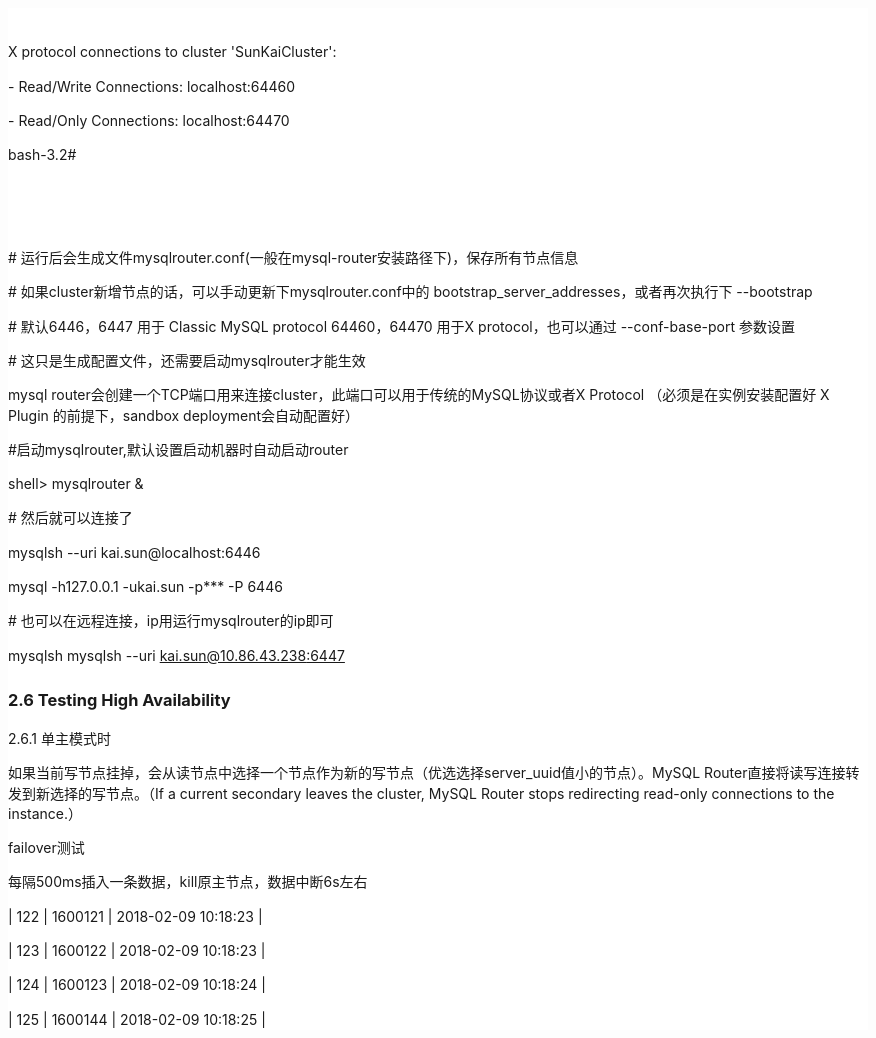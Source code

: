  ​
 
 X protocol connections to cluster 'SunKaiCluster':
 
 \- Read/Write Connections: localhost:64460
 
 \- Read/Only Connections: localhost:64470
 
 bash-3.2#
 
 ​
 
 ​
 
 \# 运行后会生成文件mysqlrouter.conf(一般在mysql-router安装路径下)，保存所有节点信息
 
 \# 如果cluster新增节点的话，可以手动更新下mysqlrouter.conf中的 bootstrap_server_addresses，或者再次执行下 --bootstrap 
 
 \# 默认6446，6447 用于 Classic MySQL protocol 64460，64470 用于X protocol，也可以通过 --conf-base-port 参数设置
 
 \# 这只是生成配置文件，还需要启动mysqlrouter才能生效
 

mysql router会创建一个TCP端口用来连接cluster，此端口可以用于传统的MySQL协议或者X Protocol （必须是在实例安装配置好 X Plugin 的前提下，sandbox deployment会自动配置好）


 \#启动mysqlrouter,默认设置启动机器时自动启动router
 
 shell> mysqlrouter &
 
 \# 然后就可以连接了
 
 mysqlsh --uri kai.sun@localhost:6446
 
 mysql -h127.0.0.1 -ukai.sun -p*** -P 6446
 
 \# 也可以在远程连接，ip用运行mysqlrouter的ip即可
 
 mysqlsh mysqlsh --uri [kai.sun@10.86.43.238:6447](mailto:kai.sun@10.86.43.238:6447)

### 2.6 Testing High Availability

2.6.1 单主模式时

如果当前写节点挂掉，会从读节点中选择一个节点作为新的写节点（优选选择server_uuid值小的节点）。MySQL Router直接将读写连接转发到新选择的写节点。（If a current secondary leaves the cluster, MySQL Router stops redirecting read-only connections to the instance.）

failover测试

每隔500ms插入一条数据，kill原主节点，数据中断6s左右


 | 122 | 1600121 | 2018-02-09 10:18:23 |
 
 | 123 | 1600122 | 2018-02-09 10:18:23 |
 
 | 124 | 1600123 | 2018-02-09 10:18:24 |
 
 | 125 | 1600144 | 2018-02-09 10:18:25 |
 